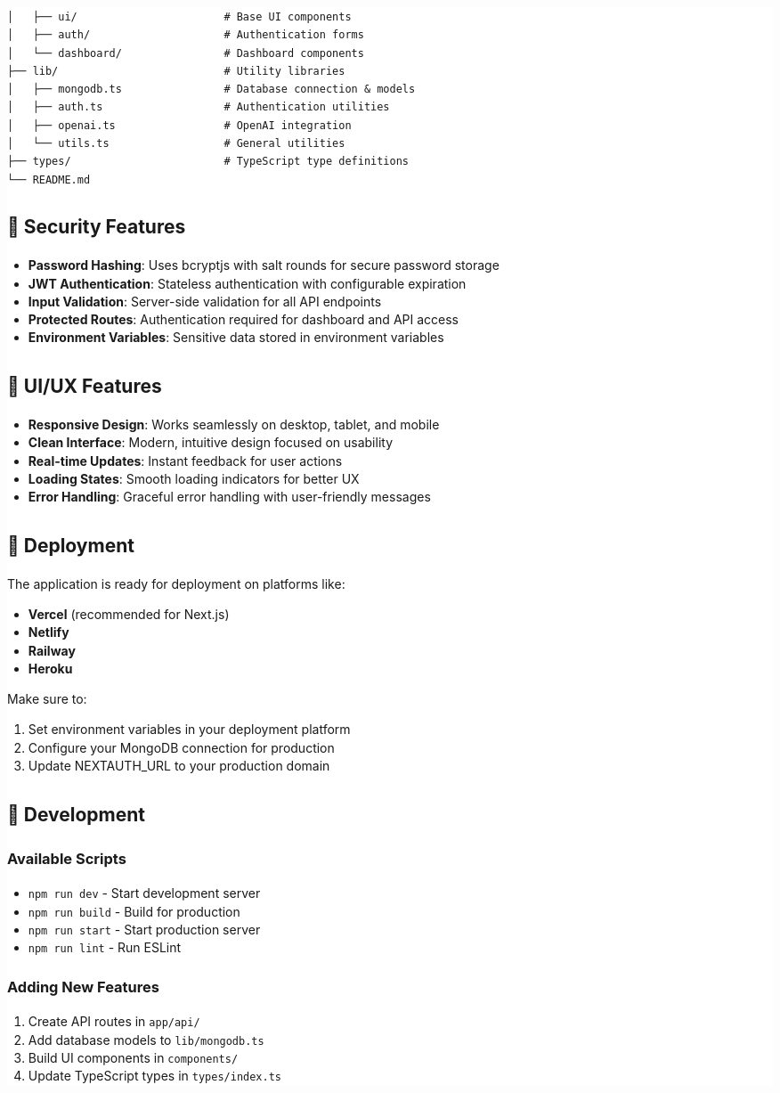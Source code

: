 ```
│   ├── ui/                       # Base UI components
│   ├── auth/                     # Authentication forms
│   └── dashboard/                # Dashboard components
├── lib/                          # Utility libraries
│   ├── mongodb.ts                # Database connection & models
│   ├── auth.ts                   # Authentication utilities
│   ├── openai.ts                 # OpenAI integration
│   └── utils.ts                  # General utilities
├── types/                        # TypeScript type definitions
└── README.md
```

## 🔐 Security Features

- **Password Hashing**: Uses bcryptjs with salt rounds for secure password storage
- **JWT Authentication**: Stateless authentication with configurable expiration
- **Input Validation**: Server-side validation for all API endpoints
- **Protected Routes**: Authentication required for dashboard and API access
- **Environment Variables**: Sensitive data stored in environment variables

## 🎨 UI/UX Features

- **Responsive Design**: Works seamlessly on desktop, tablet, and mobile
- **Clean Interface**: Modern, intuitive design focused on usability
- **Real-time Updates**: Instant feedback for user actions
- **Loading States**: Smooth loading indicators for better UX
- **Error Handling**: Graceful error handling with user-friendly messages

## 🚀 Deployment

The application is ready for deployment on platforms like:
- **Vercel** (recommended for Next.js)
- **Netlify**
- **Railway**
- **Heroku**

Make sure to:
1. Set environment variables in your deployment platform
2. Configure your MongoDB connection for production
3. Update NEXTAUTH_URL to your production domain

## 🔧 Development

### Available Scripts
- `npm run dev` - Start development server
- `npm run build` - Build for production
- `npm run start` - Start production server
- `npm run lint` - Run ESLint

### Adding New Features
1. Create API routes in `app/api/`
2. Add database models to `lib/mongodb.ts`
3. Build UI components in `components/`
4. Update TypeScript types in `types/index.ts`

